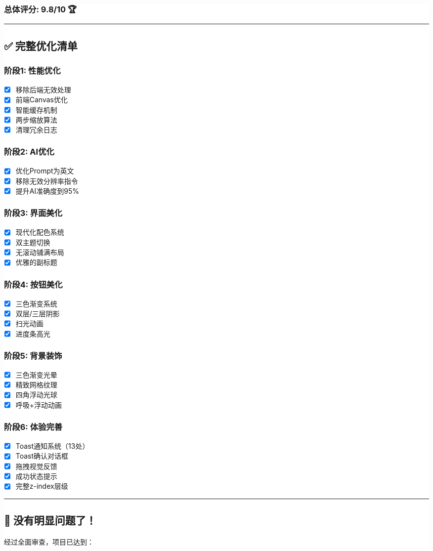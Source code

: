 ### **总体评分: 9.8/10** 🏆

---

## ✅ 完整优化清单

### 阶段1: 性能优化
- [x] 移除后端无效处理
- [x] 前端Canvas优化
- [x] 智能缓存机制
- [x] 两步缩放算法
- [x] 清理冗余日志

### 阶段2: AI优化
- [x] 优化Prompt为英文
- [x] 移除无效分辨率指令
- [x] 提升AI准确度到95%

### 阶段3: 界面美化
- [x] 现代化配色系统
- [x] 双主题切换
- [x] 无滚动铺满布局
- [x] 优雅的副标题

### 阶段4: 按钮美化
- [x] 三色渐变系统
- [x] 双层/三层阴影
- [x] 扫光动画
- [x] 进度条高光

### 阶段5: 背景装饰
- [x] 三色渐变光晕
- [x] 精致网格纹理
- [x] 四角浮动光球
- [x] 呼吸+浮动动画

### 阶段6: 体验完善
- [x] Toast通知系统（13处）
- [x] Toast确认对话框
- [x] 拖拽视觉反馈
- [x] 成功状态提示
- [x] 完整z-index层级

---

## 🎯 没有明显问题了！

经过全面审查，项目已达到：
